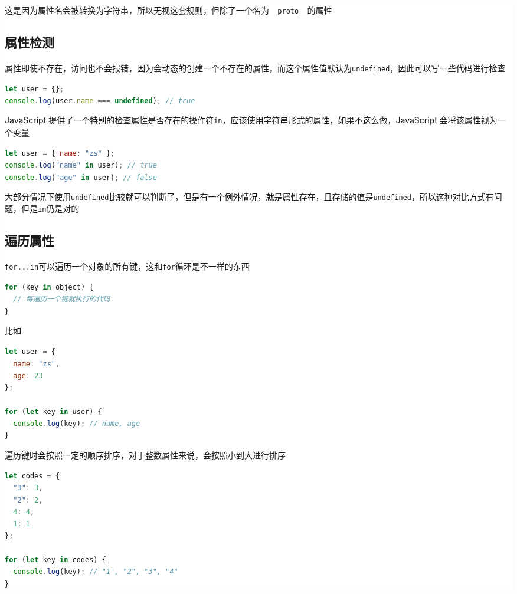 这是因为属性名会被转换为字符串，所以无视这套规则，但除了一个名为`__proto__`的属性

## 属性检测

属性即使不存在，访问也不会报错，因为会动态的创建一个不存在的属性，而这个属性值默认为`undefined`，因此可以写一些代码进行检查

```js
let user = {};
console.log(user.name === undefined); // true
```

JavaScript 提供了一个特别的检查属性是否存在的操作符`in`，应该使用字符串形式的属性，如果不这么做，JavaScript 会将该属性视为一个变量

```js
let user = { name: "zs" };
console.log("name" in user); // true
console.log("age" in user); // false
```

大部分情况下使用`undefined`比较就可以判断了，但是有一个例外情况，就是属性存在，且存储的值是`undefined`，所以这种对比方式有问题，但是`in`仍是对的

## 遍历属性

`for...in`可以遍历一个对象的所有键，这和`for`循环是不一样的东西

```js
for (key in object) {
  // 每遍历一个键就执行的代码
}
```

比如

```js
let user = {
  name: "zs",
  age: 23
};

for (let key in user) {
  console.log(key); // name, age
}
```

遍历键时会按照一定的顺序排序，对于整数属性来说，会按照小到大进行排序

```js
let codes = {
  "3": 3,
  "2": 2,
  4: 4,
  1: 1
};

for (let key in codes) {
  console.log(key); // "1", "2", "3", "4"
}
```
